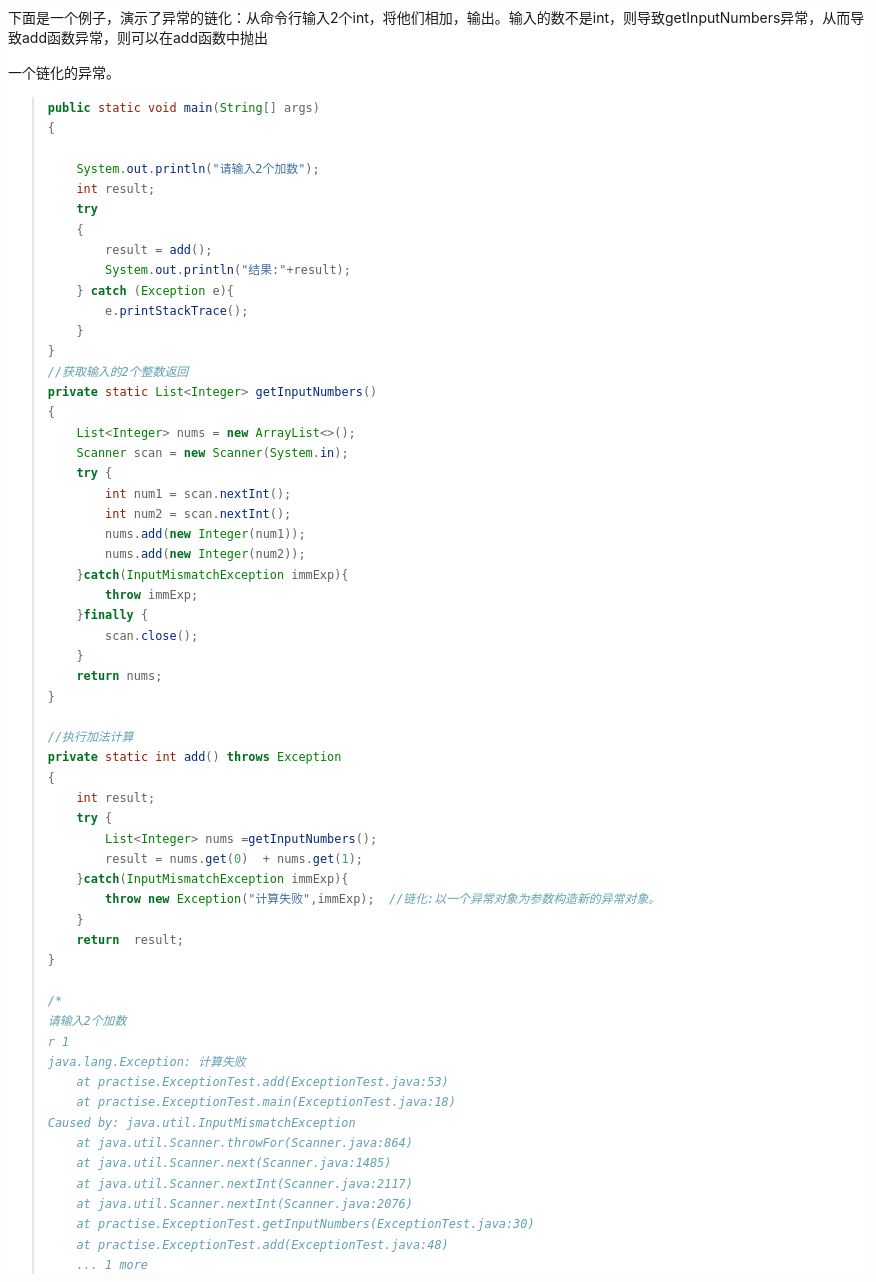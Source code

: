 下面是一个例子，演示了异常的链化：从命令行输入2个int，将他们相加，输出。输入的数不是int，则导致getInputNumbers异常，从而导致add函数异常，则可以在add函数中抛出

一个链化的异常。

> ```java
> public static void main(String[] args)
> {
>     
>     System.out.println("请输入2个加数");
>     int result;
>     try
>     {
>         result = add();
>         System.out.println("结果:"+result);
>     } catch (Exception e){
>         e.printStackTrace();
>     }
> }
> //获取输入的2个整数返回
> private static List<Integer> getInputNumbers()
> {
>     List<Integer> nums = new ArrayList<>();
>     Scanner scan = new Scanner(System.in);
>     try {
>         int num1 = scan.nextInt();
>         int num2 = scan.nextInt();
>         nums.add(new Integer(num1));
>         nums.add(new Integer(num2));
>     }catch(InputMismatchException immExp){
>         throw immExp;
>     }finally {
>         scan.close();
>     }
>     return nums;
> }
> 
> //执行加法计算
> private static int add() throws Exception
> {
>     int result;
>     try {
>         List<Integer> nums =getInputNumbers();
>         result = nums.get(0)  + nums.get(1);
>     }catch(InputMismatchException immExp){
>         throw new Exception("计算失败",immExp);  //链化:以一个异常对象为参数构造新的异常对象。
>     }
>     return  result;
> }
> 
> /*
> 请输入2个加数
> r 1
> java.lang.Exception: 计算失败
>     at practise.ExceptionTest.add(ExceptionTest.java:53)
>     at practise.ExceptionTest.main(ExceptionTest.java:18)
> Caused by: java.util.InputMismatchException
>     at java.util.Scanner.throwFor(Scanner.java:864)
>     at java.util.Scanner.next(Scanner.java:1485)
>     at java.util.Scanner.nextInt(Scanner.java:2117)
>     at java.util.Scanner.nextInt(Scanner.java:2076)
>     at practise.ExceptionTest.getInputNumbers(ExceptionTest.java:30)
>     at practise.ExceptionTest.add(ExceptionTest.java:48)
>     ... 1 more
> 